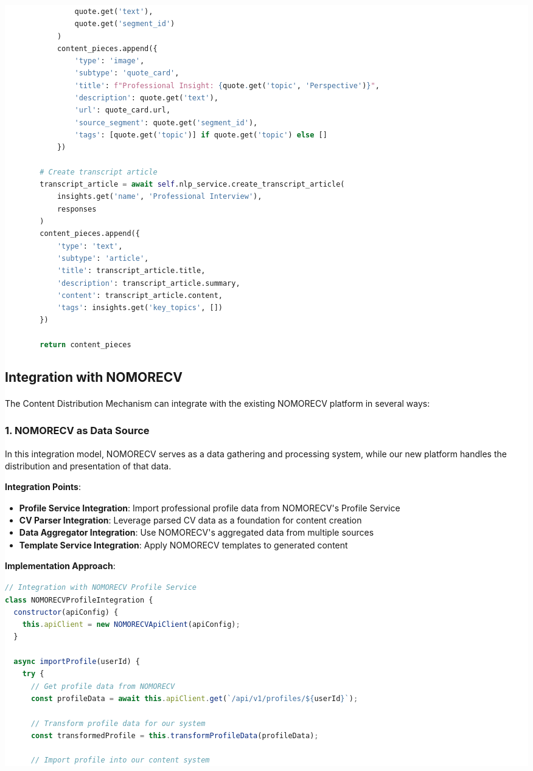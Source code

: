 ```python
                quote.get('text'),
                quote.get('segment_id')
            )
            content_pieces.append({
                'type': 'image',
                'subtype': 'quote_card',
                'title': f"Professional Insight: {quote.get('topic', 'Perspective')}",
                'description': quote.get('text'),
                'url': quote_card.url,
                'source_segment': quote.get('segment_id'),
                'tags': [quote.get('topic')] if quote.get('topic') else []
            })
        
        # Create transcript article
        transcript_article = await self.nlp_service.create_transcript_article(
            insights.get('name', 'Professional Interview'),
            responses
        )
        content_pieces.append({
            'type': 'text',
            'subtype': 'article',
            'title': transcript_article.title,
            'description': transcript_article.summary,
            'content': transcript_article.content,
            'tags': insights.get('key_topics', [])
        })
        
        return content_pieces
```

## Integration with NOMORECV

The Content Distribution Mechanism can integrate with the existing NOMORECV platform in several ways:

### 1. NOMORECV as Data Source

In this integration model, NOMORECV serves as a data gathering and processing system, while our new platform handles the distribution and presentation of that data.

**Integration Points**:

- **Profile Service Integration**: Import professional profile data from NOMORECV's Profile Service
- **CV Parser Integration**: Leverage parsed CV data as a foundation for content creation
- **Data Aggregator Integration**: Use NOMORECV's aggregated data from multiple sources
- **Template Service Integration**: Apply NOMORECV templates to generated content

**Implementation Approach**:

```javascript
// Integration with NOMORECV Profile Service
class NOMORECVProfileIntegration {
  constructor(apiConfig) {
    this.apiClient = new NOMORECVApiClient(apiConfig);
  }
  
  async importProfile(userId) {
    try {
      // Get profile data from NOMORECV
      const profileData = await this.apiClient.get(`/api/v1/profiles/${userId}`);
      
      // Transform profile data for our system
      const transformedProfile = this.transformProfileData(profileData);
      
      // Import profile into our content system
```